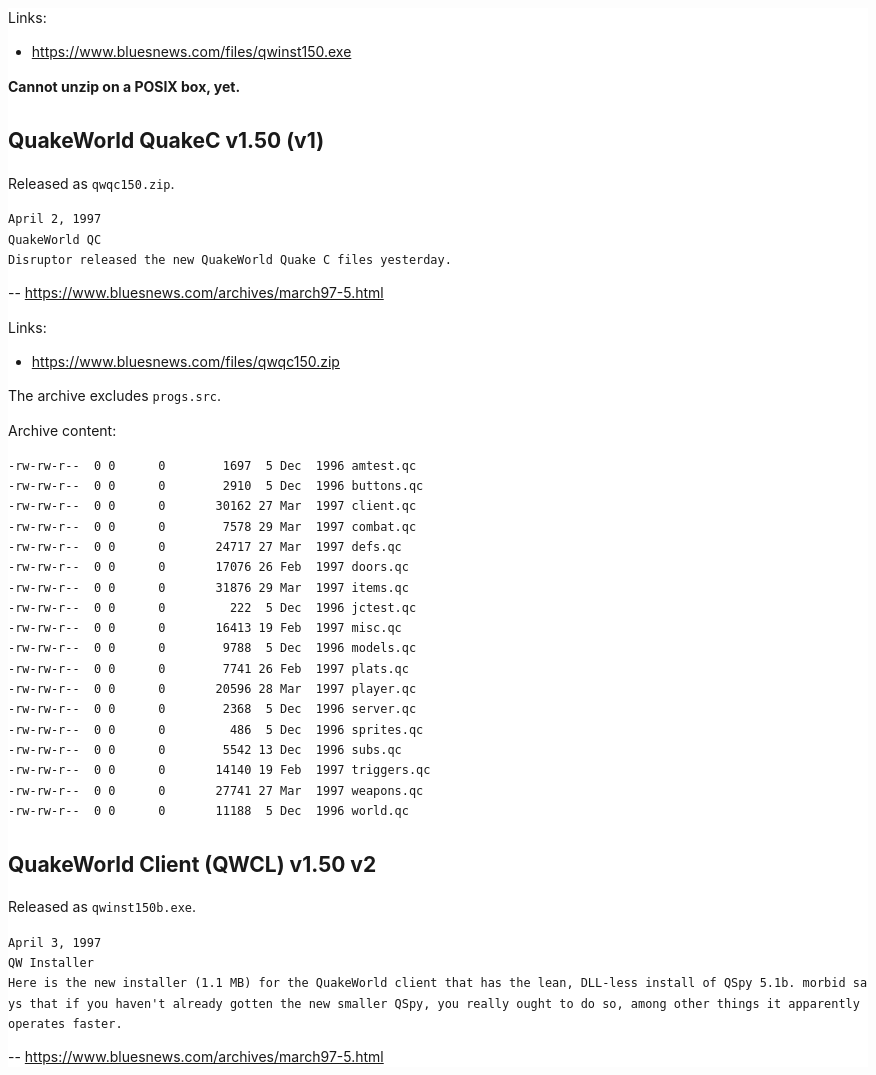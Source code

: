 Links:

* https://www.bluesnews.com/files/qwinst150.exe


**Cannot unzip on a POSIX box, yet.**


## QuakeWorld QuakeC v1.50 (v1)

Released as `qwqc150.zip`.

```text
April 2, 1997
QuakeWorld QC
Disruptor released the new QuakeWorld Quake C files yesterday.
```
-- https://www.bluesnews.com/archives/march97-5.html

Links:

* https://www.bluesnews.com/files/qwqc150.zip

The archive excludes `progs.src`.

Archive content:

```text
-rw-rw-r--  0 0      0        1697  5 Dec  1996 amtest.qc
-rw-rw-r--  0 0      0        2910  5 Dec  1996 buttons.qc
-rw-rw-r--  0 0      0       30162 27 Mar  1997 client.qc
-rw-rw-r--  0 0      0        7578 29 Mar  1997 combat.qc
-rw-rw-r--  0 0      0       24717 27 Mar  1997 defs.qc
-rw-rw-r--  0 0      0       17076 26 Feb  1997 doors.qc
-rw-rw-r--  0 0      0       31876 29 Mar  1997 items.qc
-rw-rw-r--  0 0      0         222  5 Dec  1996 jctest.qc
-rw-rw-r--  0 0      0       16413 19 Feb  1997 misc.qc
-rw-rw-r--  0 0      0        9788  5 Dec  1996 models.qc
-rw-rw-r--  0 0      0        7741 26 Feb  1997 plats.qc
-rw-rw-r--  0 0      0       20596 28 Mar  1997 player.qc
-rw-rw-r--  0 0      0        2368  5 Dec  1996 server.qc
-rw-rw-r--  0 0      0         486  5 Dec  1996 sprites.qc
-rw-rw-r--  0 0      0        5542 13 Dec  1996 subs.qc
-rw-rw-r--  0 0      0       14140 19 Feb  1997 triggers.qc
-rw-rw-r--  0 0      0       27741 27 Mar  1997 weapons.qc
-rw-rw-r--  0 0      0       11188  5 Dec  1996 world.qc
```




## QuakeWorld Client (QWCL) v1.50 v2

Released as `qwinst150b.exe`.

```text
April 3, 1997
QW Installer
Here is the new installer (1.1 MB) for the QuakeWorld client that has the lean, DLL-less install of QSpy 5.1b. morbid says that if you haven't already gotten the new smaller QSpy, you really ought to do so, among other things it apparently operates faster.
```
-- https://www.bluesnews.com/archives/march97-5.html
